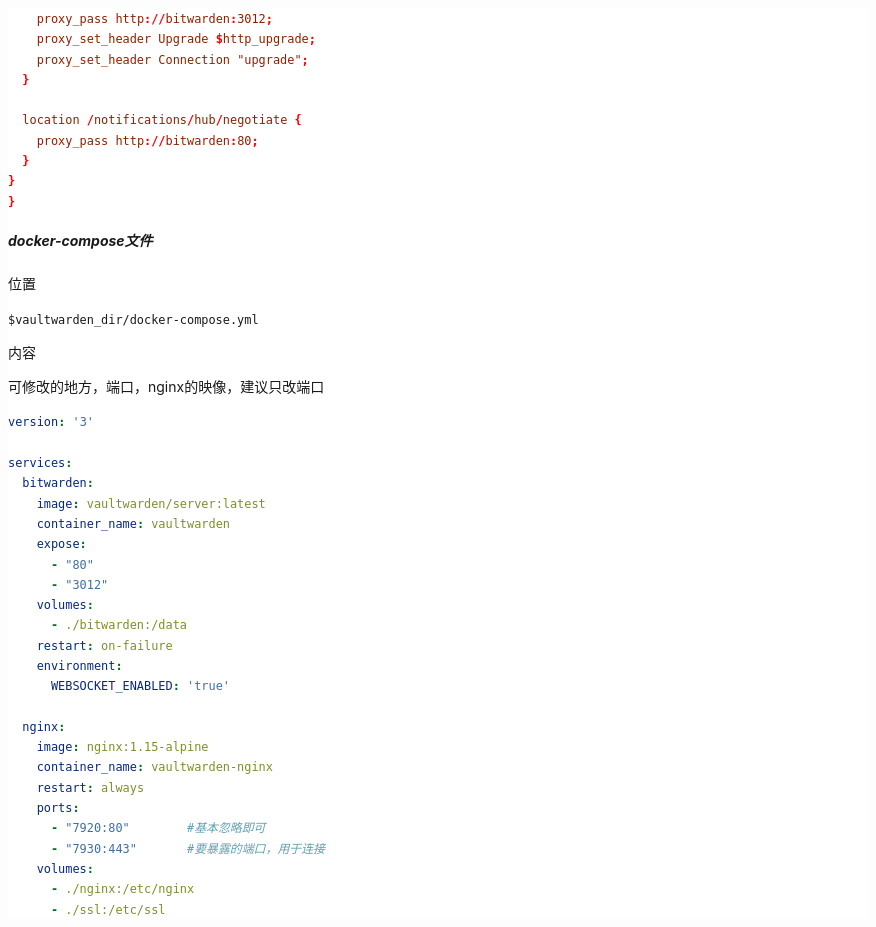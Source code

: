 ```conf
    proxy_pass http://bitwarden:3012;
    proxy_set_header Upgrade $http_upgrade;
    proxy_set_header Connection "upgrade";
  }

  location /notifications/hub/negotiate {
    proxy_pass http://bitwarden:80;
  }
}
}
```



##### docker-compose文件

位置

```shell
$vaultwarden_dir/docker-compose.yml
```

内容

可修改的地方，端口，nginx的映像，建议只改端口

```yml
version: '3'

services:
  bitwarden:
    image: vaultwarden/server:latest
    container_name: vaultwarden
    expose:
      - "80"
      - "3012"
    volumes:
      - ./bitwarden:/data
    restart: on-failure
    environment:
      WEBSOCKET_ENABLED: 'true'

  nginx:
    image: nginx:1.15-alpine
    container_name: vaultwarden-nginx
    restart: always
    ports:
      - "7920:80"        #基本忽略即可
      - "7930:443"       #要暴露的端口，用于连接
    volumes:
      - ./nginx:/etc/nginx
      - ./ssl:/etc/ssl


```
